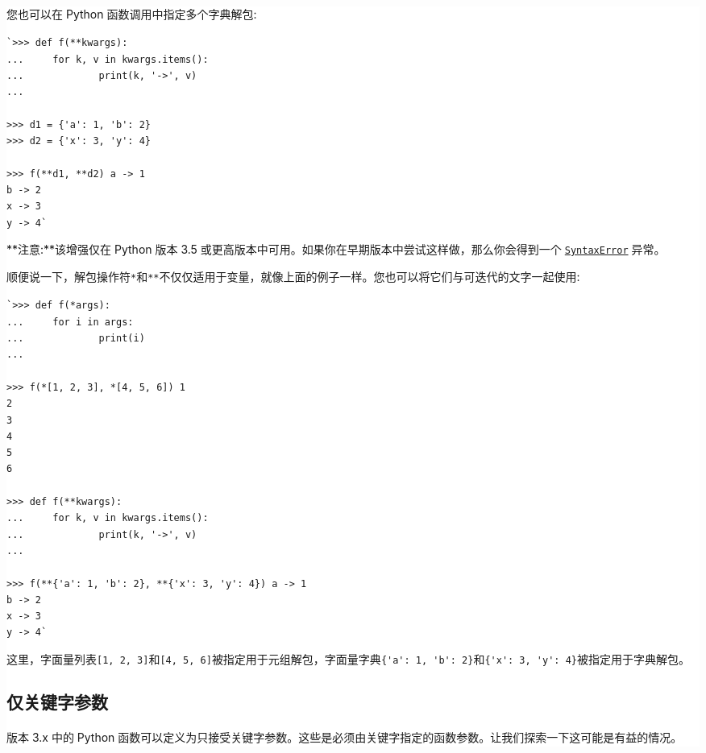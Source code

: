 您也可以在 Python 函数调用中指定多个字典解包:

>>>

```
`>>> def f(**kwargs):
...     for k, v in kwargs.items():
...             print(k, '->', v)
...

>>> d1 = {'a': 1, 'b': 2}
>>> d2 = {'x': 3, 'y': 4}

>>> f(**d1, **d2) a -> 1
b -> 2
x -> 3
y -> 4` 
```

**注意:**该增强仅在 Python 版本 3.5 或更高版本中可用。如果你在早期版本中尝试这样做，那么你会得到一个 [`SyntaxError`](https://realpython.com/invalid-syntax-python) 异常。

顺便说一下，解包操作符`*`和`**`不仅仅适用于变量，就像上面的例子一样。您也可以将它们与可迭代的文字一起使用:

>>>

```
`>>> def f(*args):
...     for i in args:
...             print(i)
...

>>> f(*[1, 2, 3], *[4, 5, 6]) 1
2
3
4
5
6

>>> def f(**kwargs):
...     for k, v in kwargs.items():
...             print(k, '->', v)
...

>>> f(**{'a': 1, 'b': 2}, **{'x': 3, 'y': 4}) a -> 1
b -> 2
x -> 3
y -> 4` 
```

这里，字面量列表`[1, 2, 3]`和`[4, 5, 6]`被指定用于元组解包，字面量字典`{'a': 1, 'b': 2}`和`{'x': 3, 'y': 4}`被指定用于字典解包。

## 仅关键字参数

版本 3.x 中的 Python 函数可以定义为只接受关键字参数。这些是必须由关键字指定的函数参数。让我们探索一下这可能是有益的情况。

